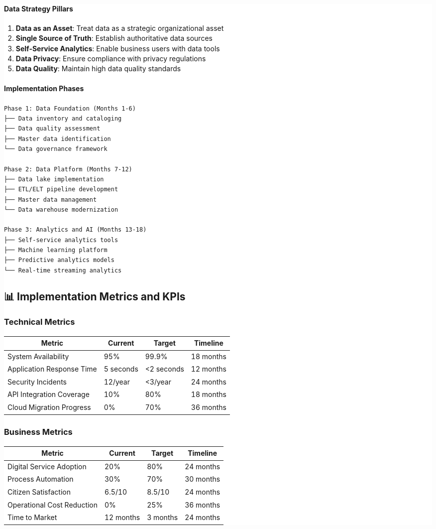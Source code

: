 #### Data Strategy Pillars
1. **Data as an Asset**: Treat data as a strategic organizational asset
2. **Single Source of Truth**: Establish authoritative data sources
3. **Self-Service Analytics**: Enable business users with data tools
4. **Data Privacy**: Ensure compliance with privacy regulations
5. **Data Quality**: Maintain high data quality standards

#### Implementation Phases
```
Phase 1: Data Foundation (Months 1-6)
├── Data inventory and cataloging
├── Data quality assessment
├── Master data identification
└── Data governance framework

Phase 2: Data Platform (Months 7-12)
├── Data lake implementation
├── ETL/ELT pipeline development
├── Master data management
└── Data warehouse modernization

Phase 3: Analytics and AI (Months 13-18)
├── Self-service analytics tools
├── Machine learning platform
├── Predictive analytics models
└── Real-time streaming analytics
```

## 📊 Implementation Metrics and KPIs

### Technical Metrics
| Metric | Current | Target | Timeline |
|--------|---------|--------|----------|
| System Availability | 95% | 99.9% | 18 months |
| Application Response Time | 5 seconds | <2 seconds | 12 months |
| Security Incidents | 12/year | <3/year | 24 months |
| API Integration Coverage | 10% | 80% | 18 months |
| Cloud Migration Progress | 0% | 70% | 36 months |

### Business Metrics
| Metric | Current | Target | Timeline |
|--------|---------|--------|----------|
| Digital Service Adoption | 20% | 80% | 24 months |
| Process Automation | 30% | 70% | 30 months |
| Citizen Satisfaction | 6.5/10 | 8.5/10 | 24 months |
| Operational Cost Reduction | 0% | 25% | 36 months |
| Time to Market | 12 months | 3 months | 24 months |
